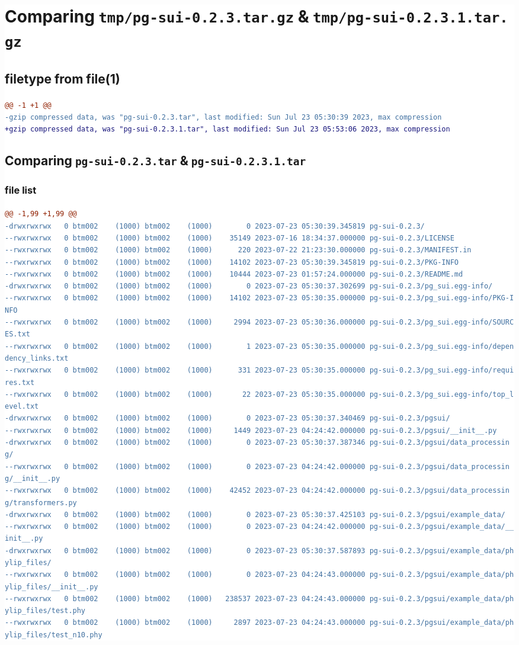 # Comparing `tmp/pg-sui-0.2.3.tar.gz` & `tmp/pg-sui-0.2.3.1.tar.gz`

## filetype from file(1)

```diff
@@ -1 +1 @@
-gzip compressed data, was "pg-sui-0.2.3.tar", last modified: Sun Jul 23 05:30:39 2023, max compression
+gzip compressed data, was "pg-sui-0.2.3.1.tar", last modified: Sun Jul 23 05:53:06 2023, max compression
```

## Comparing `pg-sui-0.2.3.tar` & `pg-sui-0.2.3.1.tar`

### file list

```diff
@@ -1,99 +1,99 @@
-drwxrwxrwx   0 btm002    (1000) btm002    (1000)        0 2023-07-23 05:30:39.345819 pg-sui-0.2.3/
--rwxrwxrwx   0 btm002    (1000) btm002    (1000)    35149 2023-07-16 18:34:37.000000 pg-sui-0.2.3/LICENSE
--rwxrwxrwx   0 btm002    (1000) btm002    (1000)      220 2023-07-22 21:23:30.000000 pg-sui-0.2.3/MANIFEST.in
--rwxrwxrwx   0 btm002    (1000) btm002    (1000)    14102 2023-07-23 05:30:39.345819 pg-sui-0.2.3/PKG-INFO
--rwxrwxrwx   0 btm002    (1000) btm002    (1000)    10444 2023-07-23 01:57:24.000000 pg-sui-0.2.3/README.md
-drwxrwxrwx   0 btm002    (1000) btm002    (1000)        0 2023-07-23 05:30:37.302699 pg-sui-0.2.3/pg_sui.egg-info/
--rwxrwxrwx   0 btm002    (1000) btm002    (1000)    14102 2023-07-23 05:30:35.000000 pg-sui-0.2.3/pg_sui.egg-info/PKG-INFO
--rwxrwxrwx   0 btm002    (1000) btm002    (1000)     2994 2023-07-23 05:30:36.000000 pg-sui-0.2.3/pg_sui.egg-info/SOURCES.txt
--rwxrwxrwx   0 btm002    (1000) btm002    (1000)        1 2023-07-23 05:30:35.000000 pg-sui-0.2.3/pg_sui.egg-info/dependency_links.txt
--rwxrwxrwx   0 btm002    (1000) btm002    (1000)      331 2023-07-23 05:30:35.000000 pg-sui-0.2.3/pg_sui.egg-info/requires.txt
--rwxrwxrwx   0 btm002    (1000) btm002    (1000)       22 2023-07-23 05:30:35.000000 pg-sui-0.2.3/pg_sui.egg-info/top_level.txt
-drwxrwxrwx   0 btm002    (1000) btm002    (1000)        0 2023-07-23 05:30:37.340469 pg-sui-0.2.3/pgsui/
--rwxrwxrwx   0 btm002    (1000) btm002    (1000)     1449 2023-07-23 04:24:42.000000 pg-sui-0.2.3/pgsui/__init__.py
-drwxrwxrwx   0 btm002    (1000) btm002    (1000)        0 2023-07-23 05:30:37.387346 pg-sui-0.2.3/pgsui/data_processing/
--rwxrwxrwx   0 btm002    (1000) btm002    (1000)        0 2023-07-23 04:24:42.000000 pg-sui-0.2.3/pgsui/data_processing/__init__.py
--rwxrwxrwx   0 btm002    (1000) btm002    (1000)    42452 2023-07-23 04:24:42.000000 pg-sui-0.2.3/pgsui/data_processing/transformers.py
-drwxrwxrwx   0 btm002    (1000) btm002    (1000)        0 2023-07-23 05:30:37.425103 pg-sui-0.2.3/pgsui/example_data/
--rwxrwxrwx   0 btm002    (1000) btm002    (1000)        0 2023-07-23 04:24:42.000000 pg-sui-0.2.3/pgsui/example_data/__init__.py
-drwxrwxrwx   0 btm002    (1000) btm002    (1000)        0 2023-07-23 05:30:37.587893 pg-sui-0.2.3/pgsui/example_data/phylip_files/
--rwxrwxrwx   0 btm002    (1000) btm002    (1000)        0 2023-07-23 04:24:43.000000 pg-sui-0.2.3/pgsui/example_data/phylip_files/__init__.py
--rwxrwxrwx   0 btm002    (1000) btm002    (1000)   238537 2023-07-23 04:24:43.000000 pg-sui-0.2.3/pgsui/example_data/phylip_files/test.phy
--rwxrwxrwx   0 btm002    (1000) btm002    (1000)     2897 2023-07-23 04:24:43.000000 pg-sui-0.2.3/pgsui/example_data/phylip_files/test_n10.phy
```
